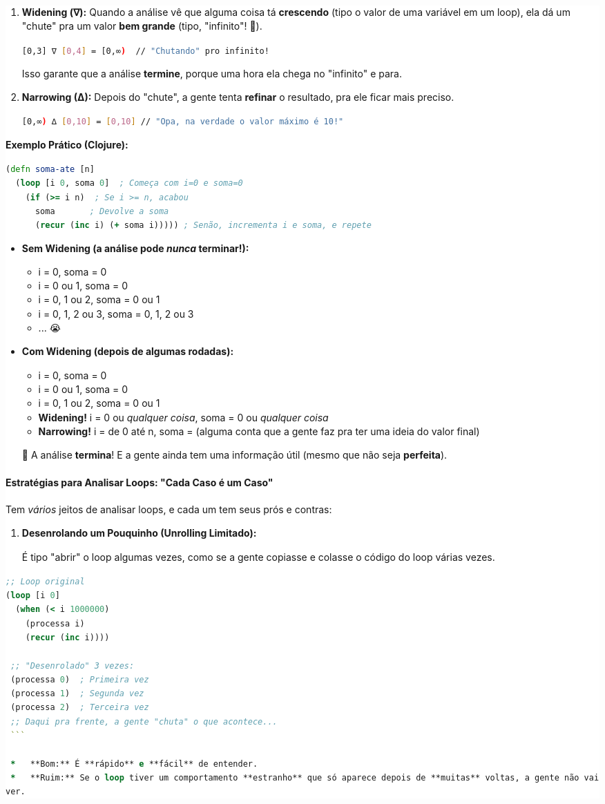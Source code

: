 1.  **Widening (∇):** Quando a análise vê que alguma coisa tá **crescendo** (tipo o valor de uma variável em um loop), ela dá um "chute" pra um valor **bem grande** (tipo, "infinito"! 🤯).

    ```bash
    [0,3] ∇ [0,4] = [0,∞)  // "Chutando" pro infinito!
    ```

    Isso garante que a análise **termine**, porque uma hora ela chega no "infinito" e para.

2.  **Narrowing (∆):** Depois do "chute", a gente tenta **refinar** o resultado, pra ele ficar mais preciso.

    ```bash
    [0,∞) ∆ [0,10] = [0,10] // "Opa, na verdade o valor máximo é 10!"
    ```

**Exemplo Prático (Clojure):**

```clojure
(defn soma-ate [n]
  (loop [i 0, soma 0]  ; Começa com i=0 e soma=0
    (if (>= i n)  ; Se i >= n, acabou
      soma       ; Devolve a soma
      (recur (inc i) (+ soma i))))) ; Senão, incrementa i e soma, e repete
```

*   **Sem Widening (a análise pode *nunca* terminar!):**
    *   i = 0, soma = 0
    *   i = 0 ou 1, soma = 0
    *   i = 0, 1 ou 2, soma = 0 ou 1
    *   i = 0, 1, 2 ou 3, soma = 0, 1, 2 ou 3
    *   ... 😭

*   **Com Widening (depois de algumas rodadas):**
    *   i = 0, soma = 0
    *   i = 0 ou 1, soma = 0
    *   i = 0, 1 ou 2, soma = 0 ou 1
    *   **Widening!** i = 0 ou *qualquer coisa*, soma = 0 ou *qualquer coisa*
    *   **Narrowing!** i = de 0 até n, soma = (alguma conta que a gente faz pra ter uma ideia do valor final)

    🎉 A análise **termina**! E a gente ainda tem uma informação útil (mesmo que não seja **perfeita**).

#### Estratégias para Analisar Loops: "Cada Caso é um Caso"

Tem *vários* jeitos de analisar loops, e cada um tem seus prós e contras:

1.  **Desenrolando um Pouquinho (Unrolling Limitado):**

    É tipo "abrir" o loop algumas vezes, como se a gente copiasse e colasse o código do loop várias vezes.

   ```clojure
   ;; Loop original
   (loop [i 0]
     (when (< i 1000000)
       (processa i)
       (recur (inc i))))
       
    ;; "Desenrolado" 3 vezes:
    (processa 0)  ; Primeira vez
    (processa 1)  ; Segunda vez
    (processa 2)  ; Terceira vez
    ;; Daqui pra frente, a gente "chuta" o que acontece...
    ```

    *   **Bom:** É **rápido** e **fácil** de entender.
    *   **Ruim:** Se o loop tiver um comportamento **estranho** que só aparece depois de **muitas** voltas, a gente não vai ver.

   ```